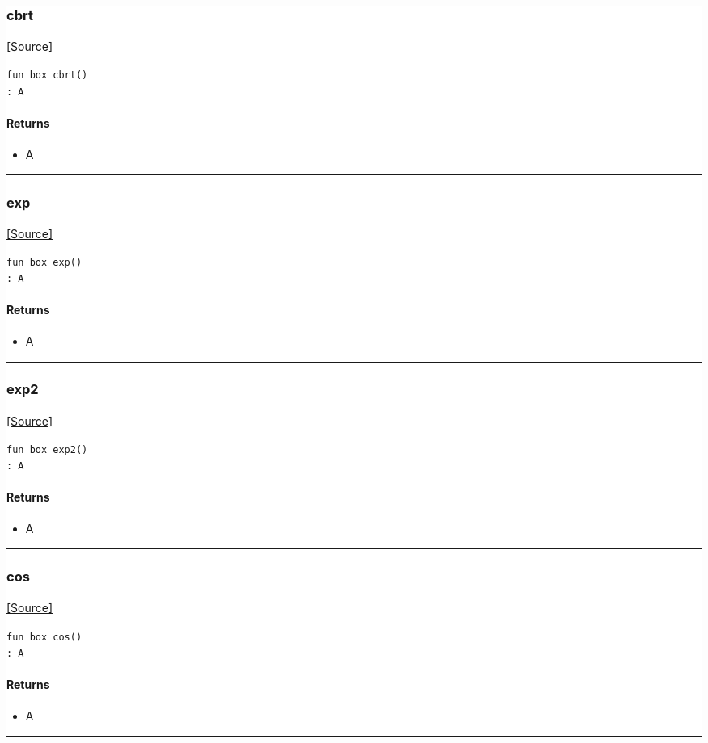 
### cbrt
<span class="source-link">[[Source]](src/builtin/real.md#L688)</span>


```pony
fun box cbrt()
: A
```

#### Returns

* A

---

### exp
<span class="source-link">[[Source]](src/builtin/real.md#L689)</span>


```pony
fun box exp()
: A
```

#### Returns

* A

---

### exp2
<span class="source-link">[[Source]](src/builtin/real.md#L690)</span>


```pony
fun box exp2()
: A
```

#### Returns

* A

---

### cos
<span class="source-link">[[Source]](src/builtin/real.md#L692)</span>


```pony
fun box cos()
: A
```

#### Returns

* A

---